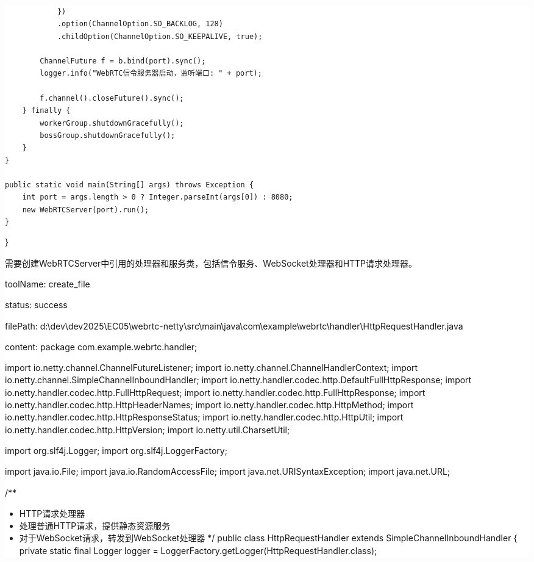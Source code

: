                 })
                .option(ChannelOption.SO_BACKLOG, 128)
                .childOption(ChannelOption.SO_KEEPALIVE, true);
            
            ChannelFuture f = b.bind(port).sync();
            logger.info("WebRTC信令服务器启动，监听端口: " + port);
            
            f.channel().closeFuture().sync();
        } finally {
            workerGroup.shutdownGracefully();
            bossGroup.shutdownGracefully();
        }
    }
    
    public static void main(String[] args) throws Exception {
        int port = args.length > 0 ? Integer.parseInt(args[0]) : 8080;
        new WebRTCServer(port).run();
    }
}

          
需要创建WebRTCServer中引用的处理器和服务类，包括信令服务、WebSocket处理器和HTTP请求处理器。
        
            
toolName: create_file
            
status: success
          
            
filePath: d:\dev\dev2025\EC05\webrtc-netty\src\main\java\com\example\webrtc\handler\HttpRequestHandler.java
          
content: package com.example.webrtc.handler;

import io.netty.channel.ChannelFutureListener;
import io.netty.channel.ChannelHandlerContext;
import io.netty.channel.SimpleChannelInboundHandler;
import io.netty.handler.codec.http.DefaultFullHttpResponse;
import io.netty.handler.codec.http.FullHttpRequest;
import io.netty.handler.codec.http.FullHttpResponse;
import io.netty.handler.codec.http.HttpHeaderNames;
import io.netty.handler.codec.http.HttpMethod;
import io.netty.handler.codec.http.HttpResponseStatus;
import io.netty.handler.codec.http.HttpUtil;
import io.netty.handler.codec.http.HttpVersion;
import io.netty.util.CharsetUtil;

import org.slf4j.Logger;
import org.slf4j.LoggerFactory;

import java.io.File;
import java.io.RandomAccessFile;
import java.net.URISyntaxException;
import java.net.URL;

/**
 * HTTP请求处理器
 * 处理普通HTTP请求，提供静态资源服务
 * 对于WebSocket请求，转发到WebSocket处理器
 */
public class HttpRequestHandler extends SimpleChannelInboundHandler<FullHttpRequest> {
    private static final Logger logger = LoggerFactory.getLogger(HttpRequestHandler.class);
    